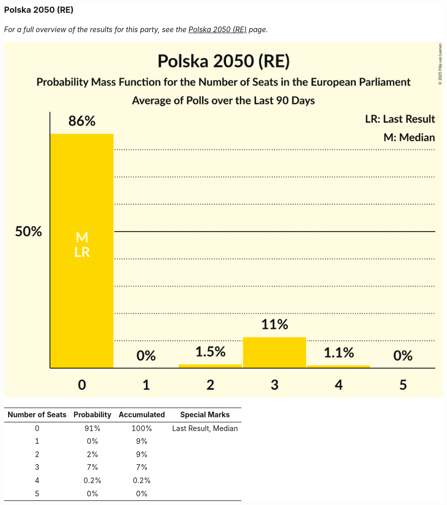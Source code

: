 ### Polska 2050 (RE)

*For a full overview of the results for this party, see the [Polska 2050 (RE)](party-polska2050re.html) page.*

![Graph with seats probability mass function not yet produced](average-seats-pmf-polska2050re.png "Seats Probability Mass Function")

| Number of Seats | Probability | Accumulated | Special Marks |
|:---------------:|:-----------:|:-----------:|:-------------:|
| 0 | 91% | 100% | Last Result, Median |
| 1 | 0% | 9% |  |
| 2 | 2% | 9% |  |
| 3 | 7% | 7% |  |
| 4 | 0.2% | 0.2% |  |
| 5 | 0% | 0% |  |
